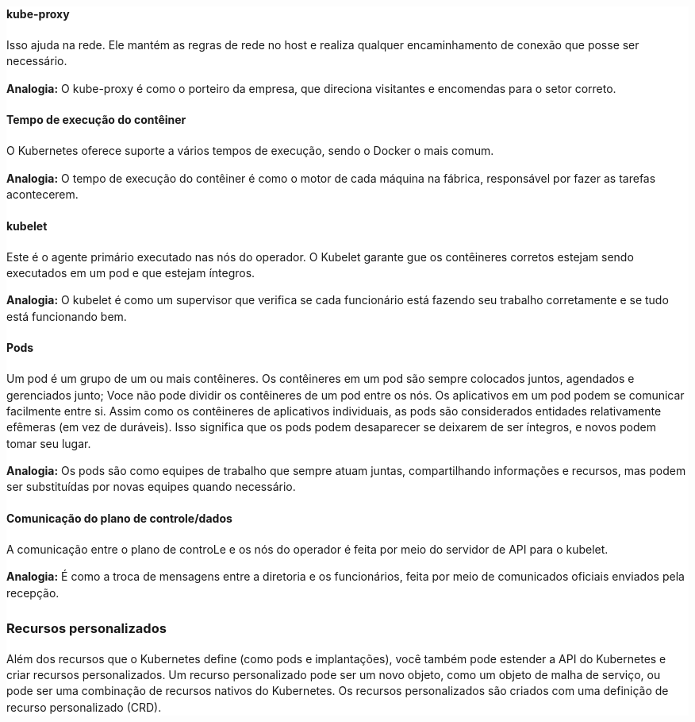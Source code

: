 <a name="kube-proxy"></a>

#### kube-proxy

Isso ajuda na rede. Ele mantém as regras de rede no host e realiza qualquer encaminhamento de conexão que posse ser necessário.

**Analogia:** O kube-proxy é como o porteiro da empresa, que direciona visitantes e encomendas para o setor correto.

<a name="tempo-de-execução-do-contêiner"></a>

#### Tempo de execução do contêiner

O Kubernetes oferece suporte a vários tempos de execução, sendo o Docker o mais comum.

**Analogia:** O tempo de execução do contêiner é como o motor de cada máquina na fábrica, responsável por fazer as tarefas acontecerem.

<a name="kubelet"></a>

#### kubelet

Este é o agente primário executado nas nós do operador. O Kubelet garante gue os contêineres corretos estejam sendo executados em um pod e que estejam íntegros.

**Analogia:** O kubelet é como um supervisor que verifica se cada funcionário está fazendo seu trabalho corretamente e se tudo está funcionando bem.

<a name="pods"></a>

#### Pods

Um pod é um grupo de um ou mais contêineres. Os contêineres em um pod são sempre colocados juntos, agendados e gerenciados junto; Voce não pode dividir os contêineres de um pod entre os nós. Os aplicativos em um pod podem se comunicar facilmente entre si. Assim como os contêineres de aplicativos individuais, as pods são considerados entidades relativamente efêmeras (em vez de duráveis). Isso significa que os pods podem desaparecer se deixarem de ser íntegros, e novos podem tomar seu lugar.

**Analogia:** Os pods são como equipes de trabalho que sempre atuam juntas, compartilhando informações e recursos, mas podem ser substituídas por novas equipes quando necessário.

<a name="comunicação-do-plano-de-controledados"></a>

#### Comunicação do plano de controle/dados

A comunicação entre o plano de controLe e os nós do operador é feita por meio do servidor de API para o kubelet.

**Analogia:** É como a troca de mensagens entre a diretoria e os funcionários, feita por meio de comunicados oficiais enviados pela recepção.

<a name="recursos-personalizados"></a>

### Recursos personalizados

Além dos recursos que o Kubernetes define (como pods e implantações), você também pode estender a API do Kubernetes e criar recursos personalizados. Um recurso personalizado pode ser um novo objeto, como um objeto de malha de serviço, ou pode ser uma combinação de recursos nativos do Kubernetes. Os recursos personalizados são criados com uma definição de recurso personalizado (CRD).
